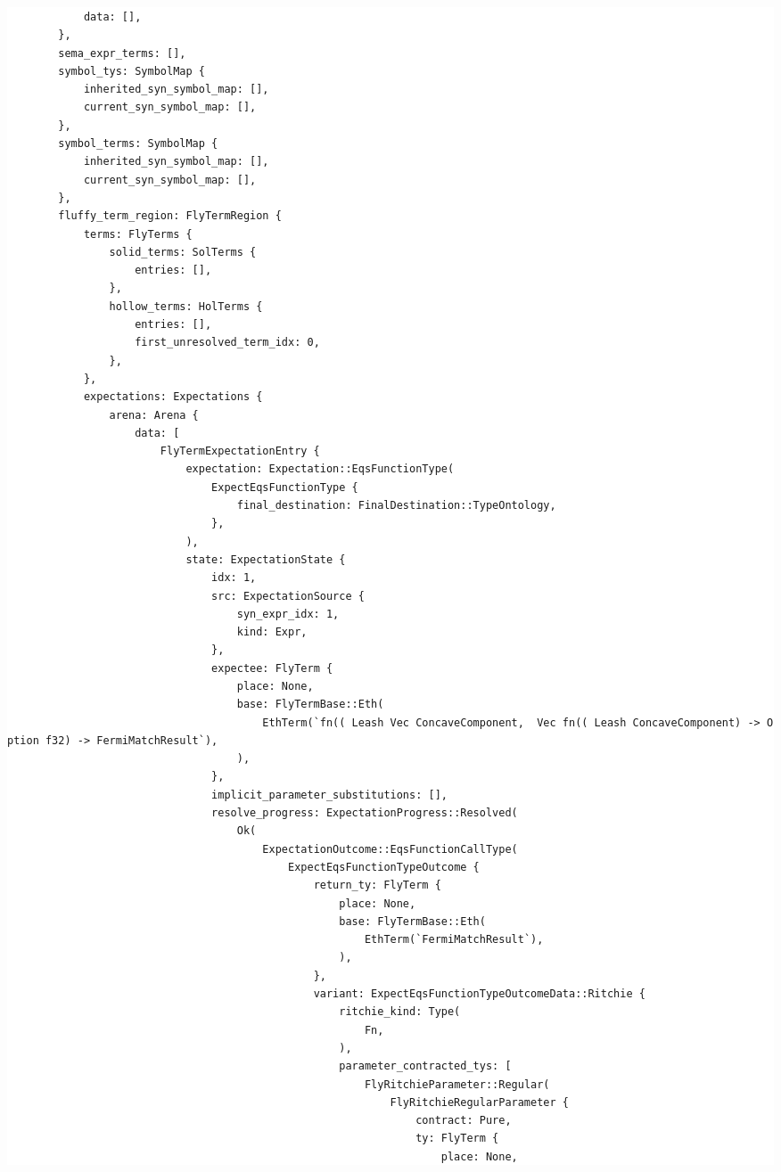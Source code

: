                 data: [],
            },
            sema_expr_terms: [],
            symbol_tys: SymbolMap {
                inherited_syn_symbol_map: [],
                current_syn_symbol_map: [],
            },
            symbol_terms: SymbolMap {
                inherited_syn_symbol_map: [],
                current_syn_symbol_map: [],
            },
            fluffy_term_region: FlyTermRegion {
                terms: FlyTerms {
                    solid_terms: SolTerms {
                        entries: [],
                    },
                    hollow_terms: HolTerms {
                        entries: [],
                        first_unresolved_term_idx: 0,
                    },
                },
                expectations: Expectations {
                    arena: Arena {
                        data: [
                            FlyTermExpectationEntry {
                                expectation: Expectation::EqsFunctionType(
                                    ExpectEqsFunctionType {
                                        final_destination: FinalDestination::TypeOntology,
                                    },
                                ),
                                state: ExpectationState {
                                    idx: 1,
                                    src: ExpectationSource {
                                        syn_expr_idx: 1,
                                        kind: Expr,
                                    },
                                    expectee: FlyTerm {
                                        place: None,
                                        base: FlyTermBase::Eth(
                                            EthTerm(`fn(( Leash Vec ConcaveComponent,  Vec fn(( Leash ConcaveComponent) -> Option f32) -> FermiMatchResult`),
                                        ),
                                    },
                                    implicit_parameter_substitutions: [],
                                    resolve_progress: ExpectationProgress::Resolved(
                                        Ok(
                                            ExpectationOutcome::EqsFunctionCallType(
                                                ExpectEqsFunctionTypeOutcome {
                                                    return_ty: FlyTerm {
                                                        place: None,
                                                        base: FlyTermBase::Eth(
                                                            EthTerm(`FermiMatchResult`),
                                                        ),
                                                    },
                                                    variant: ExpectEqsFunctionTypeOutcomeData::Ritchie {
                                                        ritchie_kind: Type(
                                                            Fn,
                                                        ),
                                                        parameter_contracted_tys: [
                                                            FlyRitchieParameter::Regular(
                                                                FlyRitchieRegularParameter {
                                                                    contract: Pure,
                                                                    ty: FlyTerm {
                                                                        place: None,